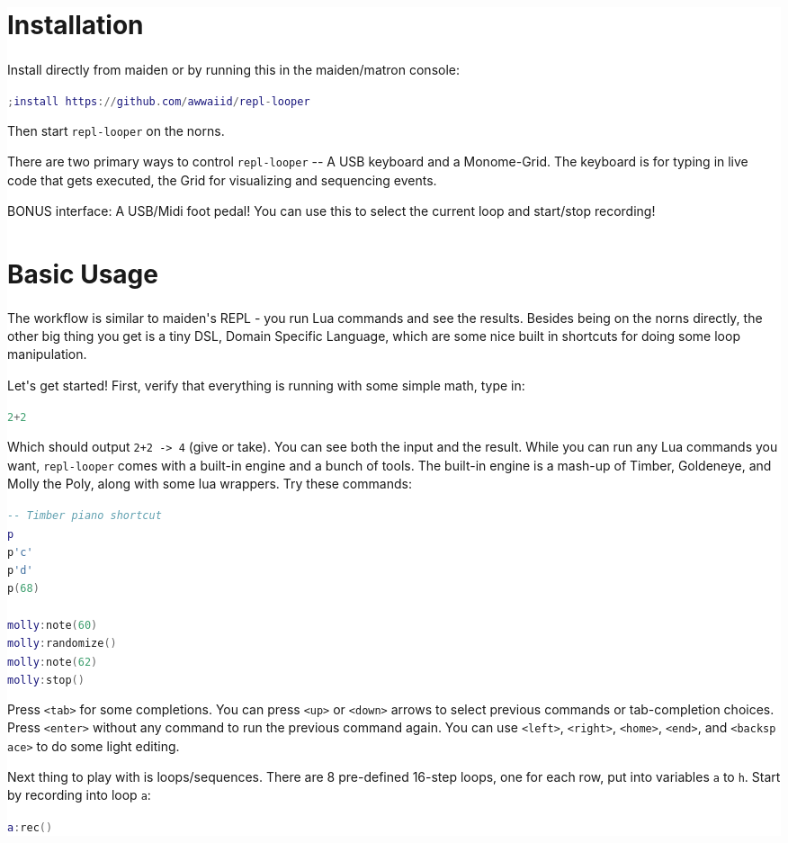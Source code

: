 # Installation

Install directly from maiden or by running this in the maiden/matron console:

```lua
;install https://github.com/awwaiid/repl-looper
```

Then start `repl-looper` on the norns.

There are two primary ways to control `repl-looper` -- A USB keyboard and a Monome-Grid. The keyboard is for typing in live code that gets executed, the Grid for visualizing and sequencing events.

BONUS interface: A USB/Midi foot pedal! You can use this to select the current loop and start/stop recording!

# Basic Usage

The workflow is similar to maiden's REPL - you run Lua commands and see the results. Besides being on the norns directly, the other big thing you get is a tiny DSL, Domain Specific Language, which are some nice built in shortcuts for doing some loop manipulation.

Let's get started! First, verify that everything is running with some simple math, type in:

```lua
2+2
```

Which should output `2+2 -> 4` (give or take). You can see both the input and the result. While you can run any Lua commands you want, `repl-looper` comes with a built-in engine and a bunch of tools. The built-in engine is a mash-up of Timber, Goldeneye, and Molly the Poly, along with some lua wrappers. Try these commands:

```lua
-- Timber piano shortcut
p
p'c'
p'd'
p(68)

molly:note(60)
molly:randomize()
molly:note(62)
molly:stop()
```

Press `<tab>` for some completions. You can press `<up>` or `<down>` arrows to select previous commands or tab-completion choices. Press `<enter>` without any command to run the previous command again. You can use `<left>`, `<right>`, `<home>`, `<end>`, and `<backspace>` to do some light editing.

Next thing to play with is loops/sequences. There are 8 pre-defined 16-step loops, one for each row, put into variables `a` to `h`. Start by recording into loop `a`:

```lua
a:rec()
```
